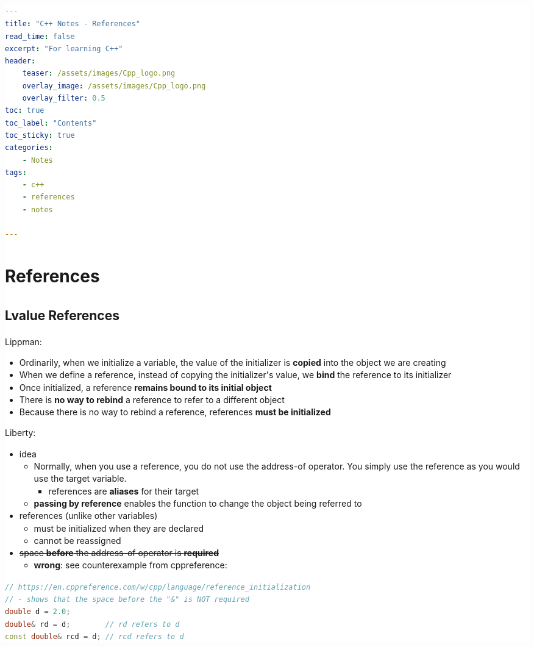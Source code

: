 ```yaml
---
title: "C++ Notes - References"
read_time: false
excerpt: "For learning C++"
header:
    teaser: /assets/images/Cpp_logo.png
    overlay_image: /assets/images/Cpp_logo.png
    overlay_filter: 0.5 
toc: true
toc_label: "Contents"
toc_sticky: true
categories:
    - Notes
tags:
    - c++
    - references
    - notes

---
```


# References

## Lvalue References

Lippman:

- Ordinarily, when we initialize a variable, the value of the initializer is **copied** into the object we are creating
- When we define a reference, instead of copying the initializer's value, we **bind** the reference to its initializer
- Once initialized, a reference **remains bound to its initial object**
- There is **no way to rebind** a reference to refer to a different object
- Because there is no way to rebind a reference, references **must be initialized**

Liberty:

- idea
  - Normally, when you use a reference, you do not use the address-of operator. You simply use the reference as you would use the target variable.
    - references are **aliases** for their target
  - **passing by reference** enables the function to change the object being referred to
- references (unlike other variables)
  - must be initialized when they are declared
  - cannot be reassigned
- ~~space **before** the address-of operator is **required**~~
  - **wrong**: see counterexample from cppreference:

```cpp
// https://en.cppreference.com/w/cpp/language/reference_initialization
// - shows that the space before the "&" is NOT required
double d = 2.0;
double& rd = d;        // rd refers to d
const double& rcd = d; // rcd refers to d
```
